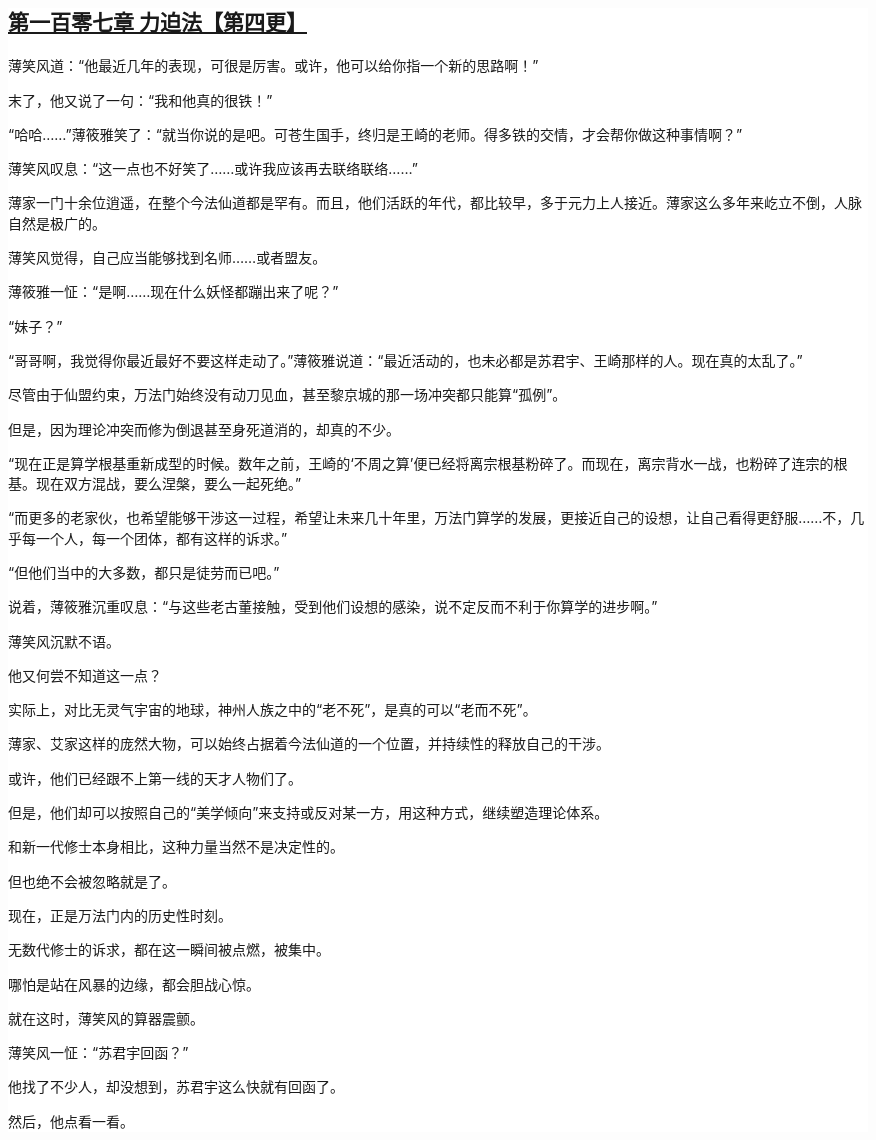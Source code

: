## [第一百零七章 力迫法【第四更】](https://www.xxbiquge.com/11_11207/9242224.html)


  薄笑风道：“他最近几年的表现，可很是厉害。或许，他可以给你指一个新的思路啊！”

  末了，他又说了一句：“我和他真的很铁！”

  “哈哈……”薄筱雅笑了：“就当你说的是吧。可苍生国手，终归是王崎的老师。得多铁的交情，才会帮你做这种事情啊？”

  薄笑风叹息：“这一点也不好笑了……或许我应该再去联络联络……”

  薄家一门十余位逍遥，在整个今法仙道都是罕有。而且，他们活跃的年代，都比较早，多于元力上人接近。薄家这么多年来屹立不倒，人脉自然是极广的。

  薄笑风觉得，自己应当能够找到名师……或者盟友。

  薄筱雅一怔：“是啊……现在什么妖怪都蹦出来了呢？”

  “妹子？”

  “哥哥啊，我觉得你最近最好不要这样走动了。”薄筱雅说道：“最近活动的，也未必都是苏君宇、王崎那样的人。现在真的太乱了。”

  尽管由于仙盟约束，万法门始终没有动刀见血，甚至黎京城的那一场冲突都只能算“孤例”。

  但是，因为理论冲突而修为倒退甚至身死道消的，却真的不少。

  “现在正是算学根基重新成型的时候。数年之前，王崎的‘不周之算’便已经将离宗根基粉碎了。而现在，离宗背水一战，也粉碎了连宗的根基。现在双方混战，要么涅槃，要么一起死绝。”

  “而更多的老家伙，也希望能够干涉这一过程，希望让未来几十年里，万法门算学的发展，更接近自己的设想，让自己看得更舒服……不，几乎每一个人，每一个团体，都有这样的诉求。”

  “但他们当中的大多数，都只是徒劳而已吧。”

  说着，薄筱雅沉重叹息：“与这些老古董接触，受到他们设想的感染，说不定反而不利于你算学的进步啊。”

  薄笑风沉默不语。

  他又何尝不知道这一点？

  实际上，对比无灵气宇宙的地球，神州人族之中的“老不死”，是真的可以“老而不死”。

  薄家、艾家这样的庞然大物，可以始终占据着今法仙道的一个位置，并持续性的释放自己的干涉。

  或许，他们已经跟不上第一线的天才人物们了。

  但是，他们却可以按照自己的“美学倾向”来支持或反对某一方，用这种方式，继续塑造理论体系。

  和新一代修士本身相比，这种力量当然不是决定性的。

  但也绝不会被忽略就是了。

  现在，正是万法门内的历史性时刻。

  无数代修士的诉求，都在这一瞬间被点燃，被集中。

  哪怕是站在风暴的边缘，都会胆战心惊。

  就在这时，薄笑风的算器震颤。

  薄笑风一怔：“苏君宇回函？”

  他找了不少人，却没想到，苏君宇这么快就有回函了。

  然后，他点看一看。
